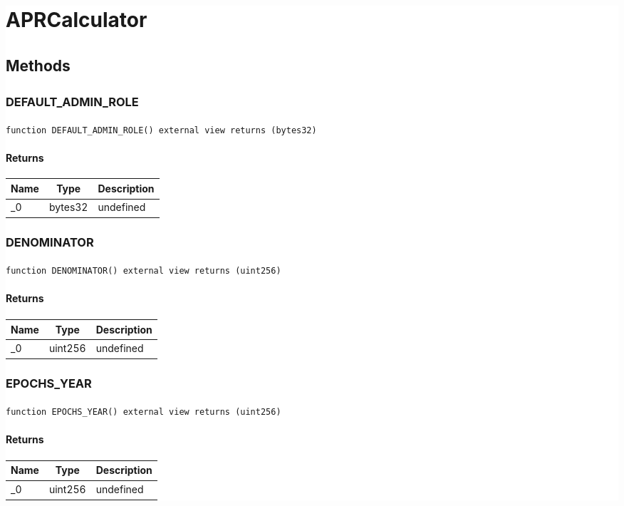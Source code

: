 # APRCalculator









## Methods

### DEFAULT_ADMIN_ROLE

```solidity
function DEFAULT_ADMIN_ROLE() external view returns (bytes32)
```






#### Returns

| Name | Type | Description |
|---|---|---|
| _0 | bytes32 | undefined |

### DENOMINATOR

```solidity
function DENOMINATOR() external view returns (uint256)
```






#### Returns

| Name | Type | Description |
|---|---|---|
| _0 | uint256 | undefined |

### EPOCHS_YEAR

```solidity
function EPOCHS_YEAR() external view returns (uint256)
```






#### Returns

| Name | Type | Description |
|---|---|---|
| _0 | uint256 | undefined |

